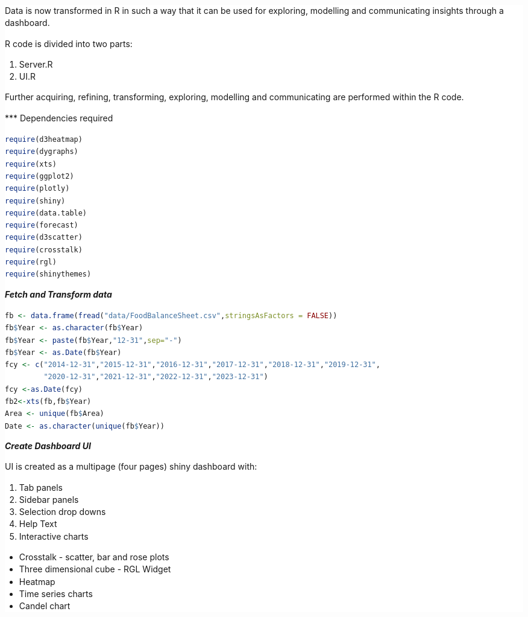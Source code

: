 Data is now transformed in R in such a way that it can be used for exploring, modelling and communicating insights through a dashboard.

R code is divided into two parts:

1.  Server.R
2.  UI.R

Further acquiring, refining, transforming, exploring, modelling and communicating are performed within the R code.

\*\*\* Dependencies required

``` r
require(d3heatmap)
require(dygraphs)
require(xts)  
require(ggplot2)
require(plotly)
require(shiny)
require(data.table)
require(forecast)
require(d3scatter)
require(crosstalk)
require(rgl)
require(shinythemes)
```

***Fetch and Transform data***

``` r
fb <- data.frame(fread("data/FoodBalanceSheet.csv",stringsAsFactors = FALSE))
fb$Year <- as.character(fb$Year)
fb$Year <- paste(fb$Year,"12-31",sep="-")
fb$Year <- as.Date(fb$Year)
fcy <- c("2014-12-31","2015-12-31","2016-12-31","2017-12-31","2018-12-31","2019-12-31",
         "2020-12-31","2021-12-31","2022-12-31","2023-12-31")
fcy <-as.Date(fcy)
fb2<-xts(fb,fb$Year)
Area <- unique(fb$Area)
Date <- as.character(unique(fb$Year))
```

***Create Dashboard UI***

UI is created as a multipage (four pages) shiny dashboard with:

1.  Tab panels
2.  Sidebar panels
3.  Selection drop downs
4.  Help Text
5.  Interactive charts

-   Crosstalk - scatter, bar and rose plots
-   Three dimensional cube - RGL Widget
-   Heatmap
-   Time series charts
-   Candel chart
